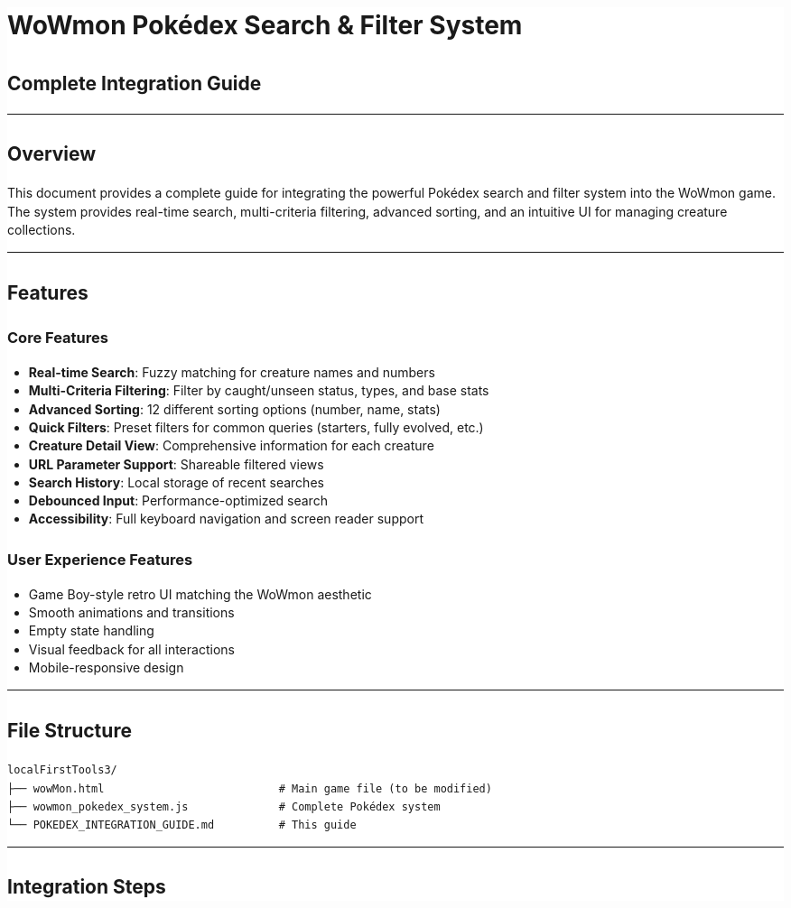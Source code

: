 # WoWmon Pokédex Search & Filter System
## Complete Integration Guide

---

## Overview

This document provides a complete guide for integrating the powerful Pokédex search and filter system into the WoWmon game. The system provides real-time search, multi-criteria filtering, advanced sorting, and an intuitive UI for managing creature collections.

---

## Features

### Core Features
- **Real-time Search**: Fuzzy matching for creature names and numbers
- **Multi-Criteria Filtering**: Filter by caught/unseen status, types, and base stats
- **Advanced Sorting**: 12 different sorting options (number, name, stats)
- **Quick Filters**: Preset filters for common queries (starters, fully evolved, etc.)
- **Creature Detail View**: Comprehensive information for each creature
- **URL Parameter Support**: Shareable filtered views
- **Search History**: Local storage of recent searches
- **Debounced Input**: Performance-optimized search
- **Accessibility**: Full keyboard navigation and screen reader support

### User Experience Features
- Game Boy-style retro UI matching the WoWmon aesthetic
- Smooth animations and transitions
- Empty state handling
- Visual feedback for all interactions
- Mobile-responsive design

---

## File Structure

```
localFirstTools3/
├── wowMon.html                           # Main game file (to be modified)
├── wowmon_pokedex_system.js              # Complete Pokédex system
└── POKEDEX_INTEGRATION_GUIDE.md          # This guide
```

---

## Integration Steps
